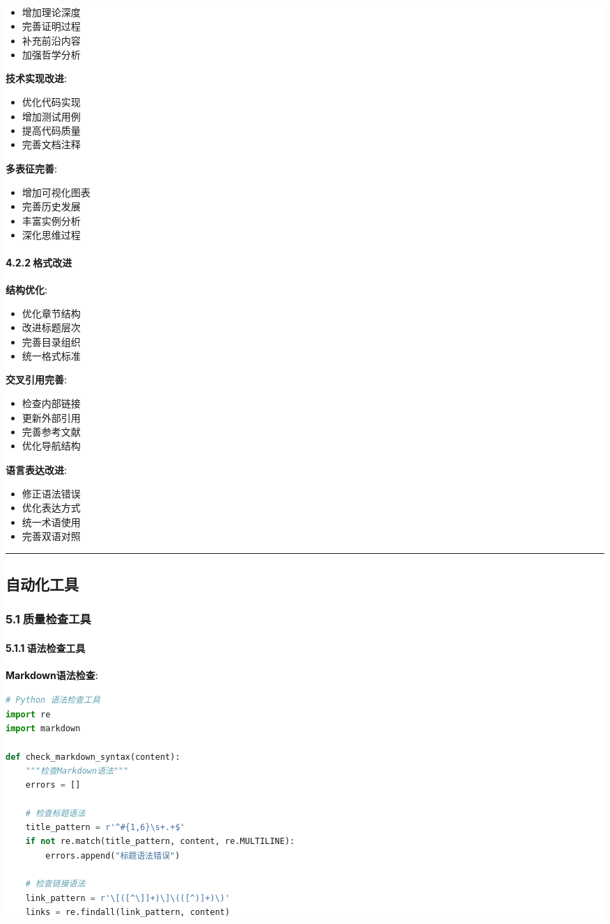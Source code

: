 - 增加理论深度
- 完善证明过程
- 补充前沿内容
- 加强哲学分析

**技术实现改进**:

- 优化代码实现
- 增加测试用例
- 提高代码质量
- 完善文档注释

**多表征完善**:

- 增加可视化图表
- 完善历史发展
- 丰富实例分析
- 深化思维过程

#### 4.2.2 格式改进

**结构优化**:

- 优化章节结构
- 改进标题层次
- 完善目录组织
- 统一格式标准

**交叉引用完善**:

- 检查内部链接
- 更新外部引用
- 完善参考文献
- 优化导航结构

**语言表达改进**:

- 修正语法错误
- 优化表达方式
- 统一术语使用
- 完善双语对照

---

## 自动化工具

### 5.1 质量检查工具

#### 5.1.1 语法检查工具

**Markdown语法检查**:

```python
# Python 语法检查工具
import re
import markdown

def check_markdown_syntax(content):
    """检查Markdown语法"""
    errors = []
    
    # 检查标题语法
    title_pattern = r'^#{1,6}\s+.+$'
    if not re.match(title_pattern, content, re.MULTILINE):
        errors.append("标题语法错误")
    
    # 检查链接语法
    link_pattern = r'\[([^\]]+)\]\(([^)]+)\)'
    links = re.findall(link_pattern, content)
```